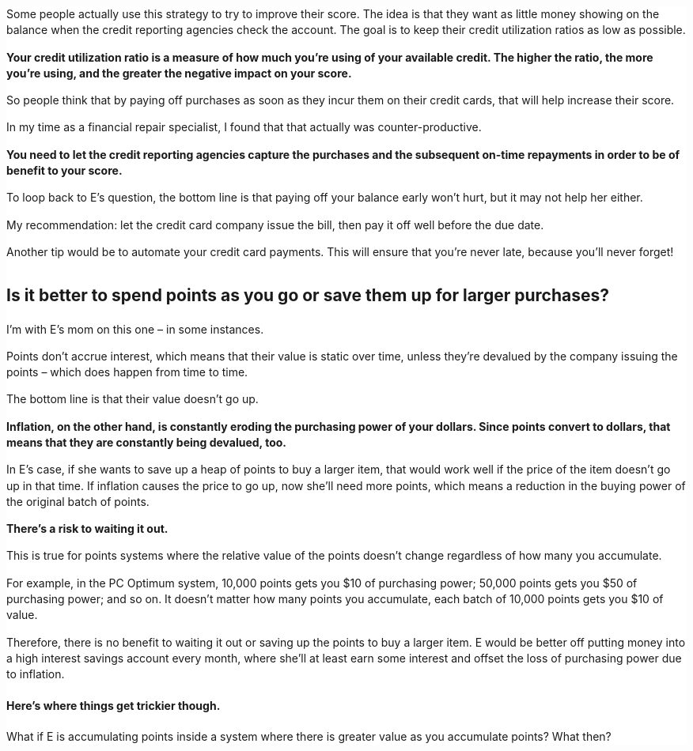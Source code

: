 Some people actually use this strategy to try to improve their score. The idea is that they want as little money showing on the balance when the credit reporting agencies check the account. The goal is to keep their credit utilization ratios as low as possible.

**Your credit utilization ratio is a measure of how much you’re using of your available credit. The higher the ratio, the more you’re using, and the greater the negative impact on your score.**

So people think that by paying off purchases as soon as they incur them on their credit cards, that will help increase their score.

In my time as a financial repair specialist, I found that that actually was counter-productive.

**You need to let the credit reporting agencies capture the purchases and the subsequent on-time repayments in order to be of benefit to your score.**

To loop back to E’s question, the bottom line is that paying off your balance early won’t hurt, but it may not help her either.

My recommendation: let the credit card company issue the bill, then pay it off well before the due date.

Another tip would be to automate your credit card payments. This will ensure that you’re never late, because you’ll never forget!

## Is it better to spend points as you go or save them up for larger purchases?

I’m with E’s mom on this one – in some instances.

Points don’t accrue interest, which means that their value is static over time, unless they’re devalued by the company issuing the points – which does happen from time to time.

The bottom line is that their value doesn’t go up.

**Inflation, on the other hand, is constantly eroding the purchasing power of your dollars. Since points convert to dollars, that means that they are constantly being devalued, too.**

In E’s case, if she wants to save up a heap of points to buy a larger item, that would work well if the price of the item doesn’t go up in that time. If inflation causes the price to go up, now she’ll need more points, which means a reduction in the buying power of the original batch of points.

**There’s a risk to waiting it out.**

This is true for points systems where the relative value of the points doesn’t change regardless of how many you accumulate.

For example, in the PC Optimum system, 10,000 points gets you $10 of purchasing power; 50,000 points gets you $50 of purchasing power; and so on. It doesn’t matter how many points you accumulate, each batch of 10,000 points gets you $10 of value.

Therefore, there is no benefit to waiting it out or saving up the points to buy a larger item. E would be better off putting money into a high interest savings account every month, where she’ll at least earn some interest and offset the loss of purchasing power due to inflation.

#### Here’s where things get trickier though.

What if E is accumulating points inside a system where there is greater value as you accumulate points? What then?
